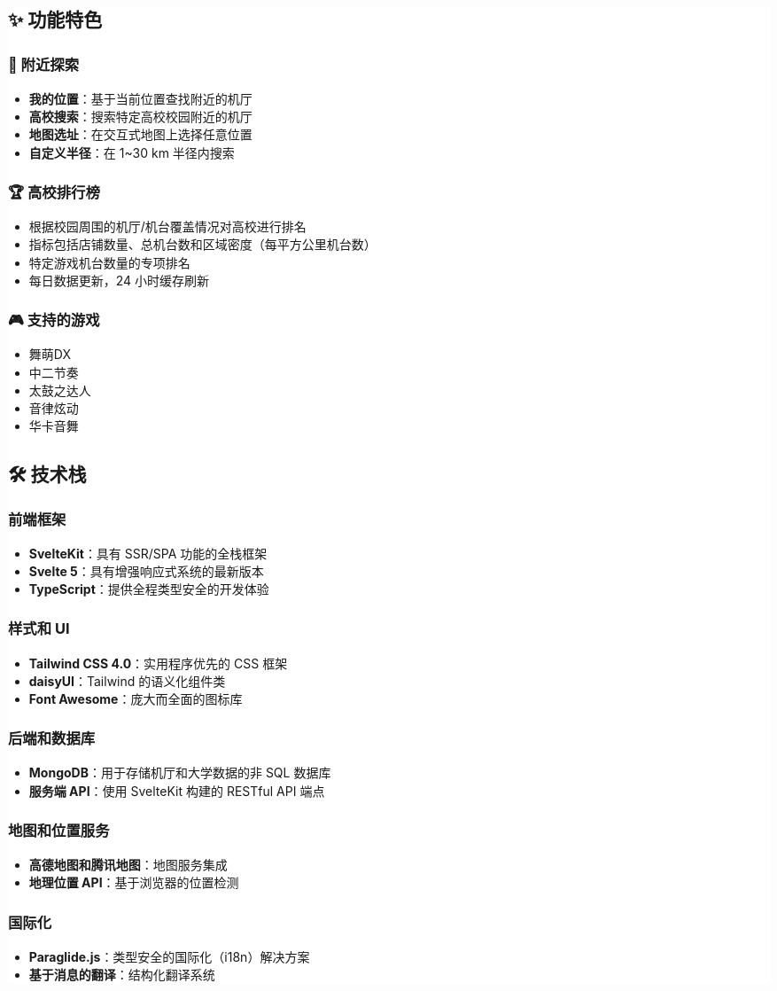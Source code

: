 ## ✨ 功能特色

### 🎯 附近探索

- **我的位置**：基于当前位置查找附近的机厅
- **高校搜索**：搜索特定高校校园附近的机厅
- **地图选址**：在交互式地图上选择任意位置
- **自定义半径**：在 1~30 km 半径内搜索

### 🏆 高校排行榜

- 根据校园周围的机厅/机台覆盖情况对高校进行排名
- 指标包括店铺数量、总机台数和区域密度（每平方公里机台数）
- 特定游戏机台数量的专项排名
- 每日数据更新，24 小时缓存刷新

### 🎮 支持的游戏

- 舞萌DX
- 中二节奏
- 太鼓之达人
- 音律炫动
- 华卡音舞

## 🛠️ 技术栈

### 前端框架

- **SvelteKit**：具有 SSR/SPA 功能的全栈框架
- **Svelte 5**：具有增强响应式系统的最新版本
- **TypeScript**：提供全程类型安全的开发体验

### 样式和 UI

- **Tailwind CSS 4.0**：实用程序优先的 CSS 框架
- **daisyUI**：Tailwind 的语义化组件类
- **Font Awesome**：庞大而全面的图标库

### 后端和数据库

- **MongoDB**：用于存储机厅和大学数据的非 SQL 数据库
- **服务端 API**：使用 SvelteKit 构建的 RESTful API 端点

### 地图和位置服务

- **高德地图和腾讯地图**：地图服务集成
- **地理位置 API**：基于浏览器的位置检测

### 国际化

- **Paraglide.js**：类型安全的国际化（i18n）解决方案
- **基于消息的翻译**：结构化翻译系统
